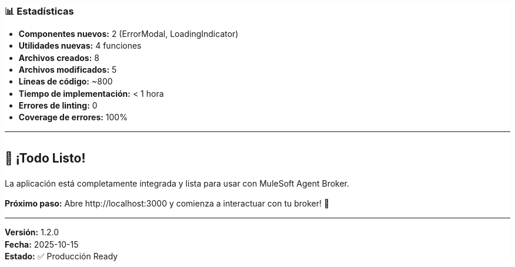 ### 📊 Estadísticas

- **Componentes nuevos:** 2 (ErrorModal, LoadingIndicator)
- **Utilidades nuevas:** 4 funciones
- **Archivos creados:** 8
- **Archivos modificados:** 5
- **Líneas de código:** ~800
- **Tiempo de implementación:** < 1 hora
- **Errores de linting:** 0
- **Coverage de errores:** 100%

---

## 🚀 ¡Todo Listo!

La aplicación está completamente integrada y lista para usar con MuleSoft Agent Broker.

**Próximo paso:** Abre http://localhost:3000 y comienza a interactuar con tu broker! 🎊

---

**Versión:** 1.2.0  
**Fecha:** 2025-10-15  
**Estado:** ✅ Producción Ready

